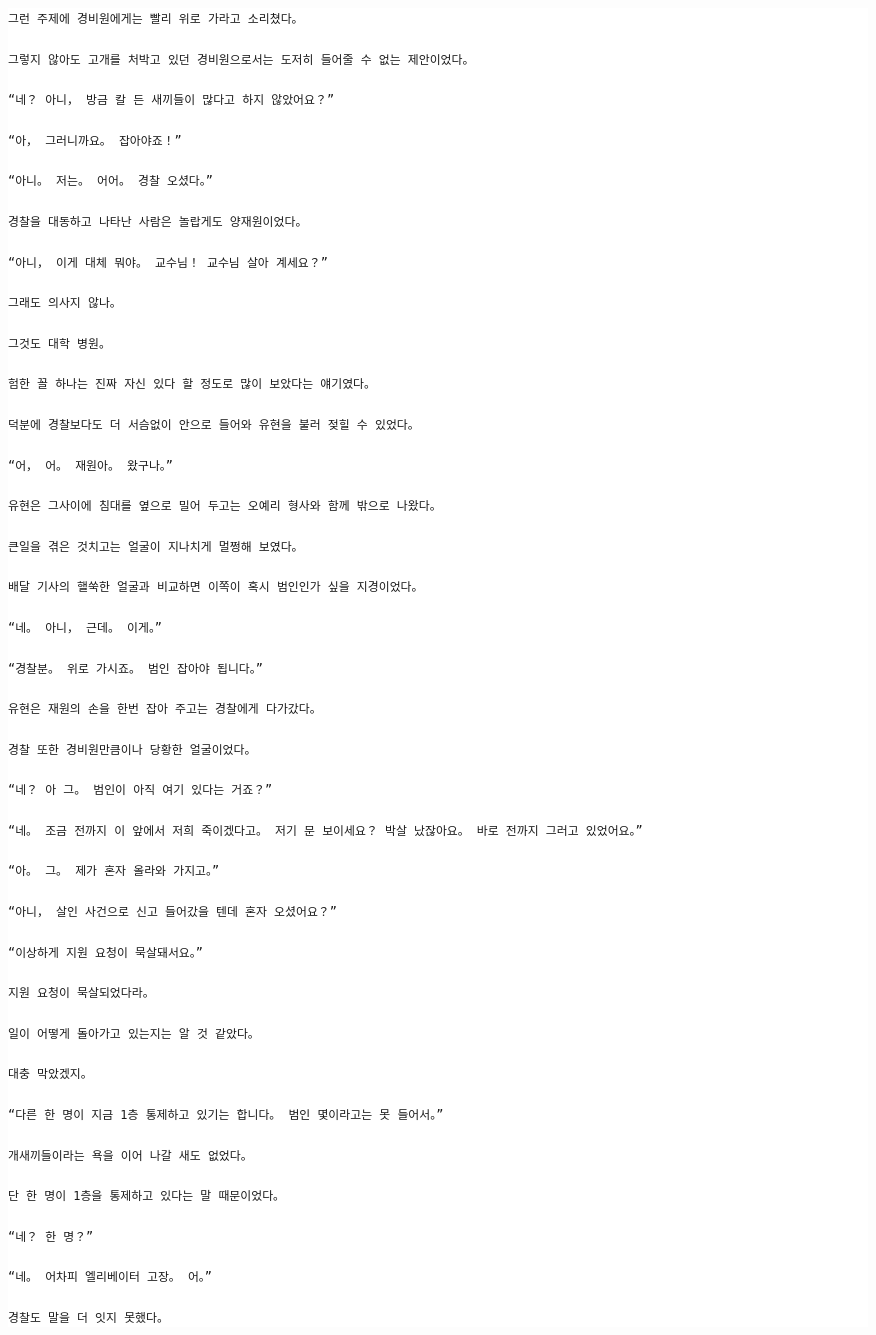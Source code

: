 	그런 주제에 경비원에게는 빨리 위로 가라고 소리쳤다。

	그렇지 않아도 고개를 처박고 있던 경비원으로서는 도저히 들어줄 수 없는 제안이었다。

	“네？ 아니， 방금 칼 든 새끼들이 많다고 하지 않았어요？”

	“아， 그러니까요。 잡아야죠！”

	“아니。 저는。 어어。 경찰 오셨다。”

	경찰을 대동하고 나타난 사람은 놀랍게도 양재원이었다。

	“아니， 이게 대체 뭐야。 교수님！ 교수님 살아 계세요？”

	그래도 의사지 않나。

	그것도 대학 병원。

	험한 꼴 하나는 진짜 자신 있다 할 정도로 많이 보았다는 얘기였다。

	덕분에 경찰보다도 더 서슴없이 안으로 들어와 유현을 불러 젖힐 수 있었다。

	“어， 어。 재원아。 왔구나。”

	유현은 그사이에 침대를 옆으로 밀어 두고는 오예리 형사와 함께 밖으로 나왔다。

	큰일을 겪은 것치고는 얼굴이 지나치게 멀쩡해 보였다。

	배달 기사의 핼쑥한 얼굴과 비교하면 이쪽이 혹시 범인인가 싶을 지경이었다。

	“네。 아니， 근데。 이게。”

	“경찰분。 위로 가시죠。 범인 잡아야 됩니다。”

	유현은 재원의 손을 한번 잡아 주고는 경찰에게 다가갔다。

	경찰 또한 경비원만큼이나 당황한 얼굴이었다。

	“네？ 아 그。 범인이 아직 여기 있다는 거죠？”

	“네。 조금 전까지 이 앞에서 저희 죽이겠다고。 저기 문 보이세요？ 박살 났잖아요。 바로 전까지 그러고 있었어요。”

	“아。 그。 제가 혼자 올라와 가지고。”

	“아니， 살인 사건으로 신고 들어갔을 텐데 혼자 오셨어요？”

	“이상하게 지원 요청이 묵살돼서요。”

	지원 요청이 묵살되었다라。

	일이 어떻게 돌아가고 있는지는 알 것 같았다。

	대충 막았겠지。

	“다른 한 명이 지금 1층 통제하고 있기는 합니다。 범인 몇이라고는 못 들어서。”

	개새끼들이라는 욕을 이어 나갈 새도 없었다。

	단 한 명이 1층을 통제하고 있다는 말 때문이었다。

	“네？ 한 명？”

	“네。 어차피 엘리베이터 고장。 어。”

	경찰도 말을 더 잇지 못했다。
